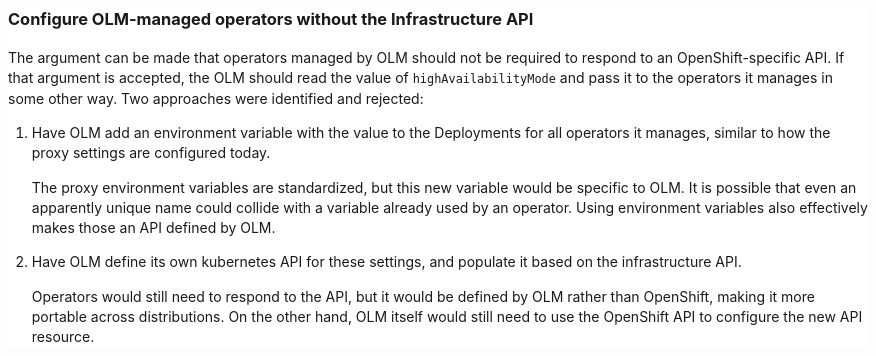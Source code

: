 ### Configure OLM-managed operators without the Infrastructure API

The argument can be made that operators managed by OLM should not be
required to respond to an OpenShift-specific API. If that argument is
accepted, the OLM should read the value of `highAvailabilityMode` and
pass it to the operators it manages in some other way. Two approaches
were identified and rejected:

1. Have OLM add an environment variable with the value to the
   Deployments for all operators it manages, similar to how the proxy
   settings are configured today.

   The proxy environment variables are standardized, but this new
   variable would be specific to OLM. It is possible that even an
   apparently unique name could collide with a variable already used
   by an operator. Using environment variables also effectively makes
   those an API defined by OLM.

2. Have OLM define its own kubernetes API for these settings, and
   populate it based on the infrastructure API.

   Operators would still need to respond to the API, but it would be
   defined by OLM rather than OpenShift, making it more portable
   across distributions. On the other hand, OLM itself would still
   need to use the OpenShift API to configure the new API resource.
